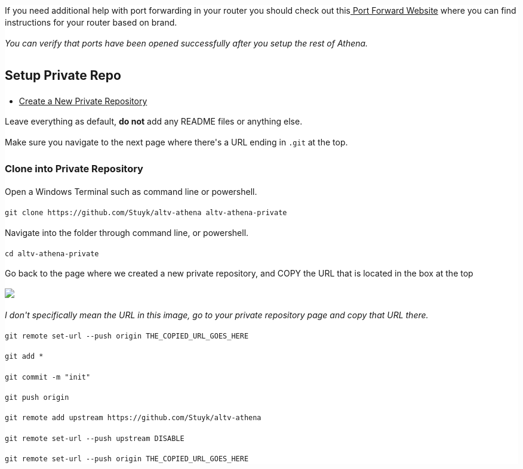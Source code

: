 If you need additional help with port forwarding in your router you should check out this[ Port Forward Website](https://portforward.com/router.htm) where you can find instructions for your router based on brand.

_You can verify that ports have been opened successfully after you setup the rest of Athena._

## Setup Private Repo

* [Create a New Private Repository](https://github.com/new)

Leave everything as default, **do not** add any README files or anything else.

Make sure you navigate to the next page where there's a URL ending in `.git` at the top.

### Clone into Private Repository

Open a Windows Terminal such as command line or powershell.

```
git clone https://github.com/Stuyk/altv-athena altv-athena-private
```

Navigate into the folder through command line, or powershell.

```
cd altv-athena-private
```

Go back to the page where we created a new private repository, and COPY the URL that is located in the box at the top

![](https://i.imgur.com/UNKxVoz.png)

_I don't specifically mean the URL in this image, go to your private repository page and copy that URL there._

```
git remote set-url --push origin THE_COPIED_URL_GOES_HERE
```

```
git add *
```

```
git commit -m "init"
```

```
git push origin
```

```
git remote add upstream https://github.com/Stuyk/altv-athena
```

```
git remote set-url --push upstream DISABLE
```

```
git remote set-url --push origin THE_COPIED_URL_GOES_HERE
```
